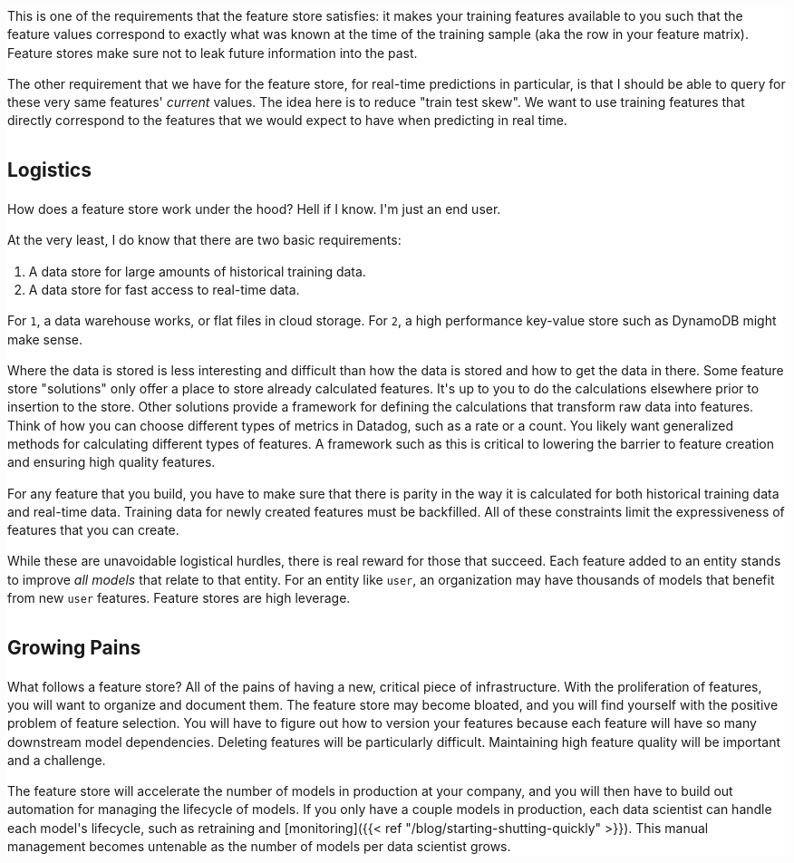 This is one of the requirements that the feature store satisfies: it makes your training features available to you such that the feature values correspond to exactly what was known at the time of the training sample (aka the row in your feature matrix). Feature stores make sure not to leak future information into the past.

The other requirement that we have for the feature store, for real-time predictions in particular, is that I should be able to query for these very same features' _current_ values. The idea here is to reduce "train test skew". We want to use training features that directly correspond to the features that we would expect to have when predicting in real time.

## Logistics

How does a feature store work under the hood? Hell if I know. I'm just an end user.

At the very least, I do know that there are two basic requirements:

1. A data store for large amounts of historical training data.
1. A data store for fast access to real-time data.

For `1`, a data warehouse works, or flat files in cloud storage. For `2`, a high performance key-value store such as DynamoDB might make sense.

Where the data is stored is less interesting and difficult than how the data is stored and how to get the data in there. Some feature store "solutions" only offer a place to store already calculated features. It's up to you to do the calculations elsewhere prior to insertion to the store. Other solutions provide a framework for defining the calculations that transform raw data into features. Think of how you can choose different types of metrics in Datadog, such as a rate or a count. You likely want generalized methods for calculating different types of features.
A framework such as this is critical to lowering the barrier to feature creation and ensuring high quality features.

For any feature that you build, you have to make sure that there is parity in the way it is calculated for both historical training data and real-time data. Training data for newly created features must be backfilled. All of these constraints limit the expressiveness of features that you can create.

While these are unavoidable logistical hurdles, there is real reward for those that succeed. Each feature added to an entity stands to improve _all models_ that relate to that entity. For an entity like `user`, an organization may have thousands of models that benefit from new `user` features. Feature stores are high leverage.

## Growing Pains

What follows a feature store? All of the pains of having a new, critical piece of infrastructure. With the proliferation of features, you will want to organize and document them. The feature store may become bloated, and you will find yourself with the positive problem of feature selection. You will have to figure out how to version your features because each feature will have so many downstream model dependencies. Deleting features will be particularly difficult. Maintaining high feature quality will be important and a challenge.

The feature store will accelerate the number of models in production at your company, and you will then have to build out automation for managing the lifecycle of models. If you only have a couple models in production, each data scientist can handle each model's lifecycle, such as retraining and [monitoring]({{< ref "/blog/starting-shutting-quickly" >}}). This manual management becomes untenable as the number of models per data scientist grows.
